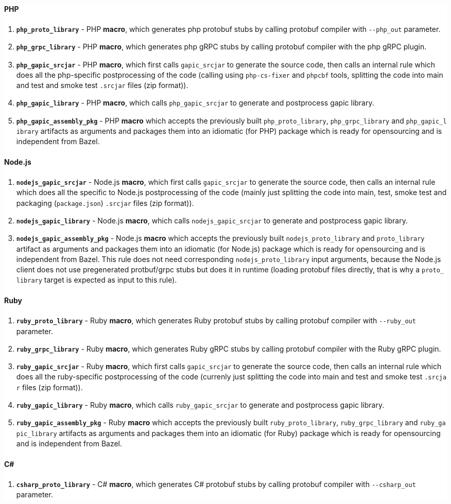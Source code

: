 #### PHP
1. **`php_proto_library`** - PHP **macro**, which generates php protobuf stubs by calling protobuf compiler with `--php_out` parameter.

2. **`php_grpc_library`** - PHP **macro**, which generates php gRPC stubs by calling protobuf compiler with the php gRPC plugin.

3. **`php_gapic_srcjar`** - PHP **macro**, which first calls `gapic_srcjar` to generate the source code, then calls an internal rule which does all the php-specific postprocessing of the code (calling using `php-cs-fixer` and `phpcbf` tools, splitting the code into main and test and smoke test `.srcjar` files (zip format)).

4. **`php_gapic_library`** - PHP **macro**, which calls `php_gapic_srcjar` to generate and postprocess gapic library.

5. **`php_gapic_assembly_pkg`** - PHP **macro** which accepts the previously built `php_proto_library`, `php_grpc_library` and `php_gapic_library` artifacts as arguments and packages them into an idiomatic (for PHP) package which is ready for opensourcing and is independent from Bazel.

#### Node.js
1. **`nodejs_gapic_srcjar`** - Node.js **macro**, which first calls `gapic_srcjar` to generate the source code, then calls an internal rule which does all the specific to Node.js postprocessing of the code (mainly just splitting the code into main, test, smoke test and packaging (`package.json`) `.srcjar` files (zip format)).

2. **`nodejs_gapic_library`** - Node.js **macro**, which calls `nodejs_gapic_srcjar` to generate and postprocess gapic library.

3. **`nodejs_gapic_assembly_pkg`** - Node.js **macro** which accepts the previously built `nodejs_proto_library` and `proto_library` artifact as arguments and packages them into an idiomatic (for Node.js) package which is ready for opensourcing and is independent from Bazel. This rule does not need corresponding `nodejs_proto_library` input arguments, because the Node.js client does not use pregenerated protbuf/grpc stubs but does it in runtime (loading protobuf files directly, that is why a `proto_library` target is expected as input to this rule).


#### Ruby
1. **`ruby_proto_library`** - Ruby **macro**, which generates Ruby protobuf stubs by calling protobuf compiler with `--ruby_out` parameter.

2. **`ruby_grpc_library`** - Ruby **macro**, which generates Ruby gRPC stubs by calling protobuf compiler with the Ruby gRPC plugin.

3. **`ruby_gapic_srcjar`** - Ruby **macro**, which first calls `gapic_srcjar` to generate the source code, then calls an internal rule which does all the ruby-specific postprocessing of the code (currenly just splitting the code into main and test and smoke test `.srcjar` files (zip format)).

4. **`ruby_gapic_library`** - Ruby **macro**, which calls `ruby_gapic_srcjar` to generate and postprocess gapic library.

5. **`ruby_gapic_assembly_pkg`** - Ruby **macro** which accepts the previously built `ruby_proto_library`, `ruby_grpc_library` and `ruby_gapic_library` artifacts as arguments and packages them into an idiomatic (for Ruby) package which is ready for opensourcing and is independent from Bazel.

#### C#
1. **`csharp_proto_library`** - C# **macro**, which generates C# protobuf stubs by calling protobuf compiler with `--csharp_out` parameter.
